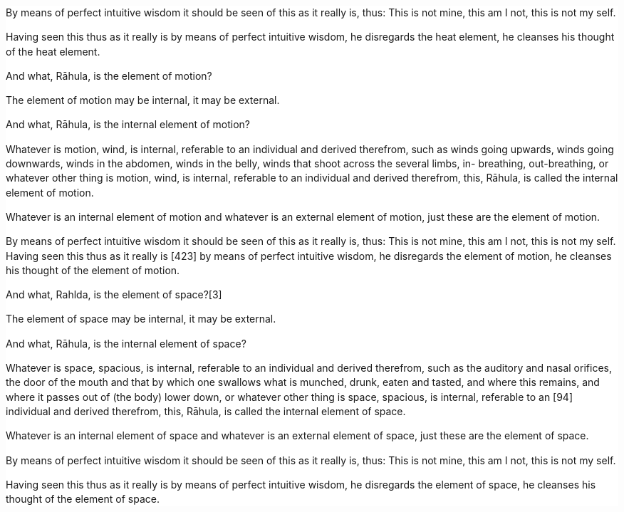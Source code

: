  By means of perfect intuitive wisdom it should be seen of this as it really is, thus:
 This is not mine,
 this am I not,
 this is not my self.

 Having seen this thus as it really is by means of perfect intuitive wisdom,
 he disregards the heat element,
 he cleanses his thought of the heat element.

 And what, Rāhula, is the element of motion?

 The element of motion may be internal, it may be external.

 And what, Rāhula, is the internal element of motion?

 Whatever is motion, wind, is internal, referable to an individual and derived therefrom,
 such as winds going upwards, winds going downwards, winds in the abdomen, winds in the belly, winds that shoot across the several limbs, in- breathing, out-breathing,
 or whatever other thing is motion, wind, is internal, referable to an individual and derived therefrom,
 this, Rāhula, is called the internal element of motion.

 Whatever is an internal element of motion and whatever is an external element of motion, just these are the element of motion.

 By means of perfect intuitive wisdom it should be seen of this as it really is, thus:
 This is not mine,
 this am I not,
 this is not my self.
 Having seen this thus as it really is [423] by means of perfect intuitive wisdom,
 he disregards the element of motion,
 he cleanses his thought of the element of motion.

 And what, Rahlda, is the element of space?[3]

 The element of space may be internal, it may be external.

 And what, Rāhula, is the internal element of space?

 Whatever is space, spacious, is internal, referable to an individual and derived therefrom,
 such as the auditory and nasal orifices, the door of the mouth and that by which one swallows what is munched, drunk, eaten and tasted, and where this remains, and where it passes out of (the body) lower down,
 or whatever other thing is space, spacious, is internal, referable to an [94] individual and derived therefrom,
 this, Rāhula, is called the internal element of space.

 Whatever is an internal element of space and whatever is an external element of space, just these are the element of space.

 By means of perfect intuitive wisdom it should be seen of this as it really is, thus:
 This is not mine,
 this am I not,
 this is not my self.

 Having seen this thus as it really is by means of perfect intuitive wisdom,
 he disregards the element of space,
 he cleanses his thought of the element of space.
